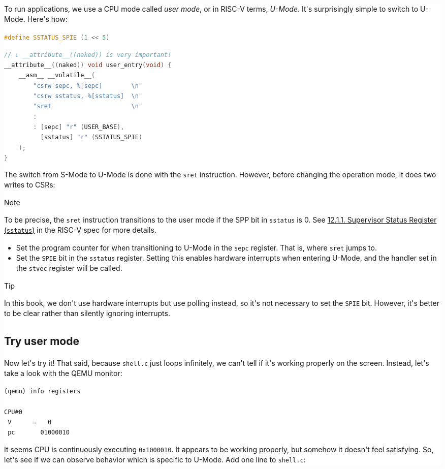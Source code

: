 To run applications, we use a CPU mode called *user mode*, or in RISC-V terms, *U-Mode*. It's surprisingly simple to switch to U-Mode. Here's how:

```c [kernel.h]
#define SSTATUS_SPIE (1 << 5)
```

```c [kernel.c]
// ↓ __attribute__((naked)) is very important!
__attribute__((naked)) void user_entry(void) {
    __asm__ __volatile__(
        "csrw sepc, %[sepc]        \n"
        "csrw sstatus, %[sstatus]  \n"
        "sret                      \n"
        :
        : [sepc] "r" (USER_BASE),
          [sstatus] "r" (SSTATUS_SPIE)
    );
}
```

The switch from S-Mode to U-Mode is done with the `sret` instruction. However, before changing the operation mode, it does two writes to CSRs:

> [!NOTE]
>
> To be precise, the `sret` instruction transitions to the user mode if the SPP bit in `sstatus` is 0. See [12.1.1. Supervisor Status Register (`sstatus`)](https://riscv.github.io/riscv-isa-manual/snapshot/privileged/#sstatus:~:text=When%20an%20SRET%20instruction%20(see%20Section%203.3.2)%20is%20executed%20to%20return%20from%20the%20trap%20handler%2C%20the%20privilege%20level%20is%20set%20to%20user%20mode%20if%20the%20SPP%20bit%20is%200) in the RISC-V spec for more details.

- Set the program counter for when transitioning to U-Mode in the `sepc` register. That is, where `sret` jumps to.
- Set the `SPIE` bit in the `sstatus` register. Setting this enables hardware interrupts when entering U-Mode, and the handler set in the `stvec` register will be called.

> [!TIP]
>
> In this book, we don't use hardware interrupts but use polling instead, so it's not necessary to set the `SPIE` bit. However, it's better to be clear rather than silently ignoring interrupts.

## Try user mode

Now let's try it! That said, because `shell.c` just loops infinitely, we can't tell if it's working properly on the screen. Instead, let's take a look with the QEMU monitor:

```
(qemu) info registers

CPU#0
 V      =   0
 pc       01000010
```

It seems CPU is continuously executing `0x1000010`. It appears to be working properly, but somehow it doesn't feel satisfying. So, let's see if we can observe behavior which is specific to U-Mode. Add one line to `shell.c`:
